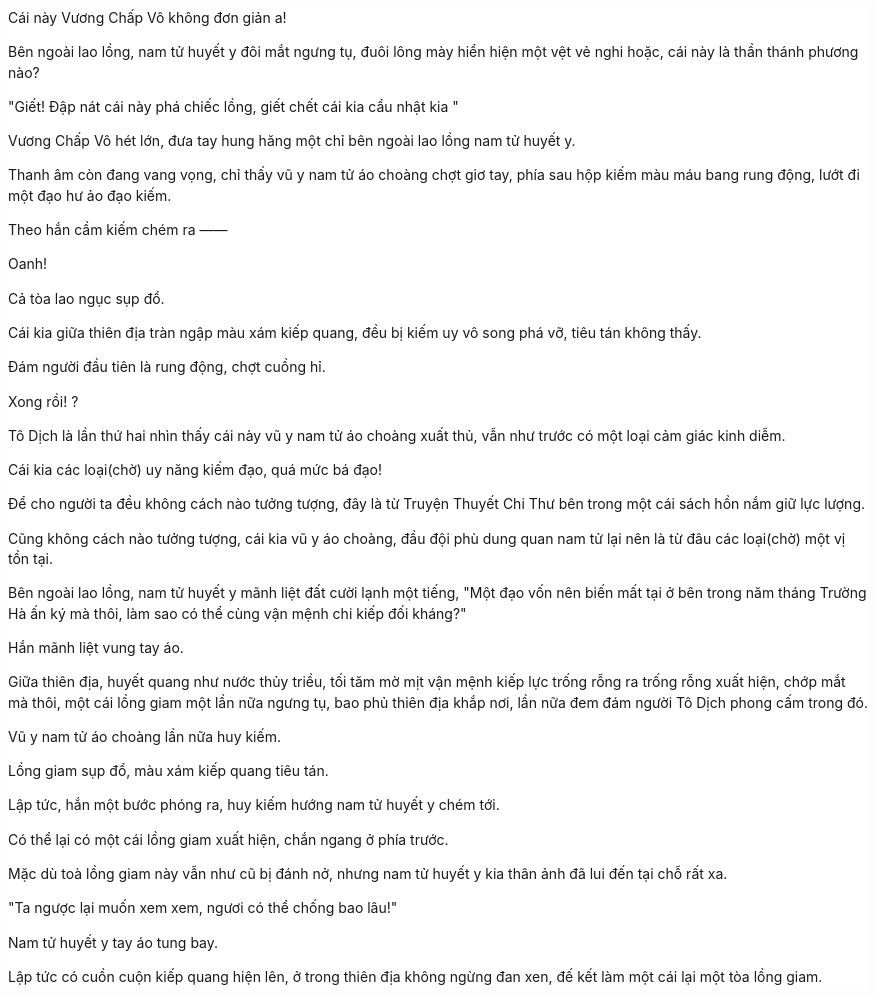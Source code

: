 Cái này Vương Chấp Vô không đơn giản a!

Bên ngoài lao lồng, nam tử huyết y đôi mắt ngưng tụ, đuôi lông mày hiển hiện một vệt vẻ nghi hoặc, cái này là thần thánh phương nào?

"Giết! Đập nát cái này phá chiếc lồng, giết chết cái kia cẩu nhật kia "

Vương Chấp Vô hét lớn, đưa tay hung hăng một chỉ bên ngoài lao lồng nam tử huyết y.

Thanh âm còn đang vang vọng, chỉ thấy vũ y nam tử áo choàng chợt giơ tay, phía sau hộp kiếm màu máu bang rung động, lướt đi một đạo hư ảo đạo kiếm.

Theo hắn cầm kiếm chém ra ——

Oanh!

Cả tòa lao ngục sụp đổ.

Cái kia giữa thiên địa tràn ngập màu xám kiếp quang, đều bị kiếm uy vô song phá vỡ, tiêu tán không thấy.

Đám người đầu tiên là rung động, chợt cuồng hỉ.

Xong rồi! ?

Tô Dịch là lần thứ hai nhìn thấy cái này vũ y nam tử áo choàng xuất thủ, vẫn như trước có một loại cảm giác kinh diễm.

Cái kia các loại(chờ) uy năng kiếm đạo, quá mức bá đạo!

Để cho người ta đều không cách nào tưởng tượng, đây là từ Truyện Thuyết Chi Thư bên trong một cái sách hồn nắm giữ lực lượng.

Cũng không cách nào tưởng tượng, cái kia vũ y áo choàng, đầu đội phù dung quan nam tử lại nên là từ đâu các loại(chờ) một vị tồn tại.

Bên ngoài lao lồng, nam tử huyết y mãnh liệt đất cười lạnh một tiếng, "Một đạo vốn nên biến mất tại ở bên trong năm tháng Trường Hà ấn ký mà thôi, làm sao có thể cùng vận mệnh chi kiếp đối kháng?"

Hắn mãnh liệt vung tay áo.

Giữa thiên địa, huyết quang như nước thủy triều, tối tăm mờ mịt vận mệnh kiếp lực trống rỗng ra trống rỗng xuất hiện, chớp mắt mà thôi, một cái lồng giam một lần nữa ngưng tụ, bao phủ thiên địa khắp nơi, lần nữa đem đám người Tô Dịch phong cấm trong đó.

Vũ y nam tử áo choàng lần nữa huy kiếm.

Lồng giam sụp đổ, màu xám kiếp quang tiêu tán.

Lập tức, hắn một bước phóng ra, huy kiếm hướng nam tử huyết y chém tới.

Có thể lại có một cái lồng giam xuất hiện, chắn ngang ở phía trước.

Mặc dù toà lồng giam này vẫn như cũ bị đánh nở, nhưng nam tử huyết y kia thân ảnh đã lui đến tại chỗ rất xa.

"Ta ngược lại muốn xem xem, ngươi có thể chống bao lâu!"

Nam tử huyết y tay áo tung bay.

Lập tức có cuồn cuộn kiếp quang hiện lên, ở trong thiên địa không ngừng đan xen, đế kết làm một cái lại một tòa lồng giam.
